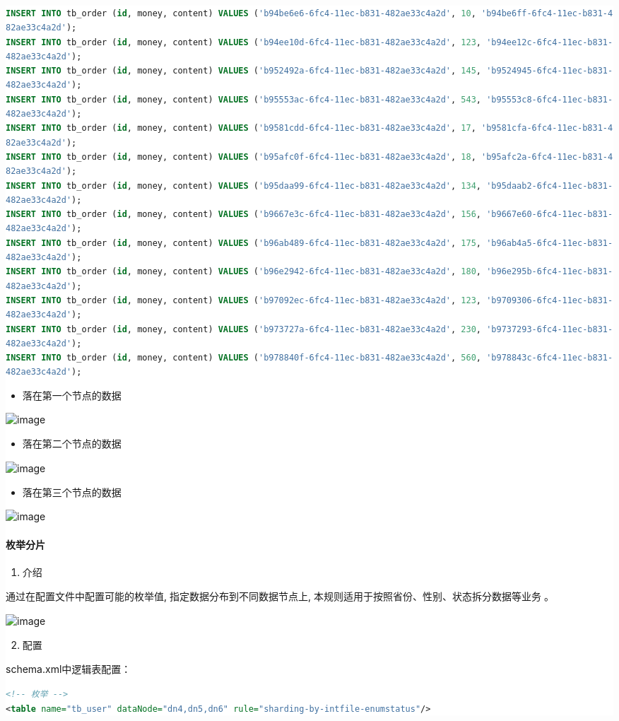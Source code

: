 ```sql
INSERT INTO tb_order (id, money, content) VALUES ('b94be6e6-6fc4-11ec-b831-482ae33c4a2d', 10, 'b94be6ff-6fc4-11ec-b831-482ae33c4a2d');
INSERT INTO tb_order (id, money, content) VALUES ('b94ee10d-6fc4-11ec-b831-482ae33c4a2d', 123, 'b94ee12c-6fc4-11ec-b831-482ae33c4a2d');
INSERT INTO tb_order (id, money, content) VALUES ('b952492a-6fc4-11ec-b831-482ae33c4a2d', 145, 'b9524945-6fc4-11ec-b831-482ae33c4a2d');
INSERT INTO tb_order (id, money, content) VALUES ('b95553ac-6fc4-11ec-b831-482ae33c4a2d', 543, 'b95553c8-6fc4-11ec-b831-482ae33c4a2d');
INSERT INTO tb_order (id, money, content) VALUES ('b9581cdd-6fc4-11ec-b831-482ae33c4a2d', 17, 'b9581cfa-6fc4-11ec-b831-482ae33c4a2d');
INSERT INTO tb_order (id, money, content) VALUES ('b95afc0f-6fc4-11ec-b831-482ae33c4a2d', 18, 'b95afc2a-6fc4-11ec-b831-482ae33c4a2d');
INSERT INTO tb_order (id, money, content) VALUES ('b95daa99-6fc4-11ec-b831-482ae33c4a2d', 134, 'b95daab2-6fc4-11ec-b831-482ae33c4a2d');
INSERT INTO tb_order (id, money, content) VALUES ('b9667e3c-6fc4-11ec-b831-482ae33c4a2d', 156, 'b9667e60-6fc4-11ec-b831-482ae33c4a2d');
INSERT INTO tb_order (id, money, content) VALUES ('b96ab489-6fc4-11ec-b831-482ae33c4a2d', 175, 'b96ab4a5-6fc4-11ec-b831-482ae33c4a2d');
INSERT INTO tb_order (id, money, content) VALUES ('b96e2942-6fc4-11ec-b831-482ae33c4a2d', 180, 'b96e295b-6fc4-11ec-b831-482ae33c4a2d');
INSERT INTO tb_order (id, money, content) VALUES ('b97092ec-6fc4-11ec-b831-482ae33c4a2d', 123, 'b9709306-6fc4-11ec-b831-482ae33c4a2d');
INSERT INTO tb_order (id, money, content) VALUES ('b973727a-6fc4-11ec-b831-482ae33c4a2d', 230, 'b9737293-6fc4-11ec-b831-482ae33c4a2d');
INSERT INTO tb_order (id, money, content) VALUES ('b978840f-6fc4-11ec-b831-482ae33c4a2d', 560, 'b978843c-6fc4-11ec-b831-482ae33c4a2d');
```

+ 落在第一个节点的数据

![image](https://cdn.staticaly.com/gh/xustudyxu/image-hosting1@master/20221007/image.3jkvbcq4k620.webp)

+ 落在第二个节点的数据

![image](https://cdn.staticaly.com/gh/xustudyxu/image-hosting1@master/20221007/image.6s7kl8dahdc0.webp)

+ 落在第三个节点的数据

![image](https://cdn.staticaly.com/gh/xustudyxu/image-hosting1@master/20221007/image.7imfspx6ztw0.webp)

#### 枚举分片

1. 介绍

通过在配置文件中配置可能的枚举值, 指定数据分布到不同数据节点上, 本规则适用于按照省份、性别、状态拆分数据等业务 。

![image](https://cdn.staticaly.com/gh/xustudyxu/image-hosting1@master/20221007/image.4dk47hdfxyg.webp)

2. 配置

schema.xml中逻辑表配置：

```xml
<!-- 枚举 -->
<table name="tb_user" dataNode="dn4,dn5,dn6" rule="sharding-by-intfile-enumstatus"/>
```
